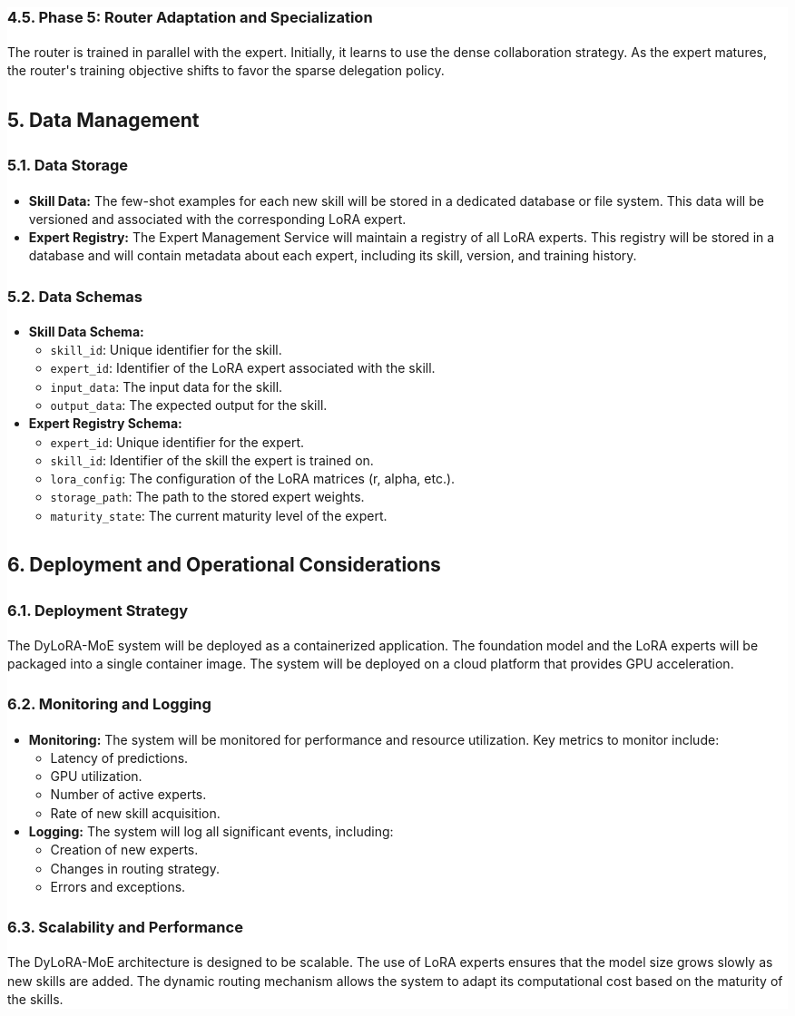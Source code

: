 ### 4.5. Phase 5: Router Adaptation and Specialization
The router is trained in parallel with the expert. Initially, it learns to use the dense collaboration strategy. As the expert matures, the router's training objective shifts to favor the sparse delegation policy.

## 5. Data Management

### 5.1. Data Storage
- **Skill Data:** The few-shot examples for each new skill will be stored in a dedicated database or file system. This data will be versioned and associated with the corresponding LoRA expert.
- **Expert Registry:** The Expert Management Service will maintain a registry of all LoRA experts. This registry will be stored in a database and will contain metadata about each expert, including its skill, version, and training history.

### 5.2. Data Schemas
- **Skill Data Schema:**
  - `skill_id`: Unique identifier for the skill.
  - `expert_id`: Identifier of the LoRA expert associated with the skill.
  - `input_data`: The input data for the skill.
  - `output_data`: The expected output for the skill.
- **Expert Registry Schema:**
  - `expert_id`: Unique identifier for the expert.
  - `skill_id`: Identifier of the skill the expert is trained on.
  - `lora_config`: The configuration of the LoRA matrices (r, alpha, etc.).
  - `storage_path`: The path to the stored expert weights.
  - `maturity_state`: The current maturity level of the expert.

## 6. Deployment and Operational Considerations

### 6.1. Deployment Strategy
The DyLoRA-MoE system will be deployed as a containerized application. The foundation model and the LoRA experts will be packaged into a single container image. The system will be deployed on a cloud platform that provides GPU acceleration.

### 6.2. Monitoring and Logging
- **Monitoring:** The system will be monitored for performance and resource utilization. Key metrics to monitor include:
  - Latency of predictions.
  - GPU utilization.
  - Number of active experts.
  - Rate of new skill acquisition.
- **Logging:** The system will log all significant events, including:
  - Creation of new experts.
  - Changes in routing strategy.
  - Errors and exceptions.

### 6.3. Scalability and Performance
The DyLoRA-MoE architecture is designed to be scalable. The use of LoRA experts ensures that the model size grows slowly as new skills are added. The dynamic routing mechanism allows the system to adapt its computational cost based on the maturity of the skills.
